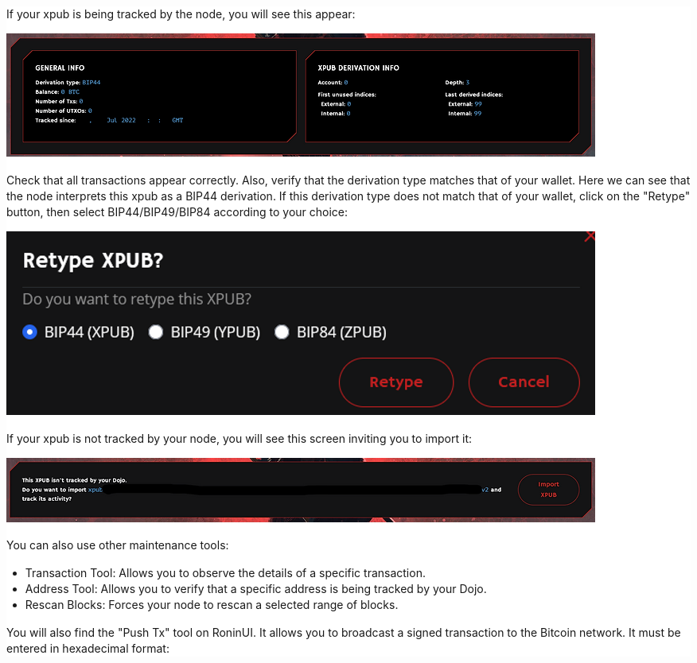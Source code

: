 If your xpub is being tracked by the node, you will see this appear:

![XPUB Tool result showing successful analysis](assets/42.png)

Check that all transactions appear correctly. Also, verify that the derivation type matches that of your wallet. Here we can see that the node interprets this xpub as a BIP44 derivation. If this derivation type does not match that of your wallet, click on the "Retype" button, then select BIP44/BIP49/BIP84 according to your choice:

![Change the derivation type of the studied xpub from RoninUI](assets/43.png)

If your xpub is not tracked by your node, you will see this screen inviting you to import it:

![Import an xpub with XPUB Tool on RoninUI](assets/44.png)

You can also use other maintenance tools:

- Transaction Tool: Allows you to observe the details of a specific transaction.
- Address Tool: Allows you to verify that a specific address is being tracked by your Dojo.
- Rescan Blocks: Forces your node to rescan a selected range of blocks.

You will also find the "Push Tx" tool on RoninUI. It allows you to broadcast a signed transaction to the Bitcoin network. It must be entered in hexadecimal format:
